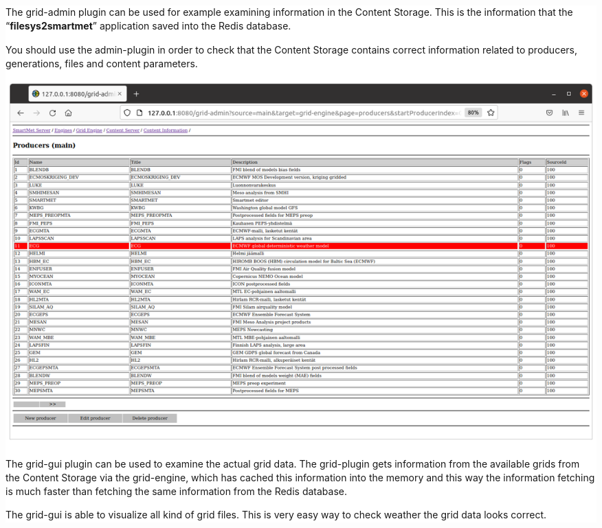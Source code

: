 The grid-admin plugin can be used for example examining information in
the Content Storage. This is the information that the
“**filesys2smartmet**” application saved into the Redis database.

You should use the admin-plugin in order to check that the Content
Storage contains correct information related to producers, generations,
files and content parameters.

<img src="media/quick-setup-1.png"/>

The grid-gui plugin can be used to examine the actual grid data. The
grid-plugin gets information from the available grids from the Content
Storage via the grid-engine, which has cached this information into the
memory and this way the information fetching is much faster than
fetching the same information from the Redis database. 

The grid-gui is able to visualize all kind of grid files. This is very
easy way to check weather the grid data looks correct. 
